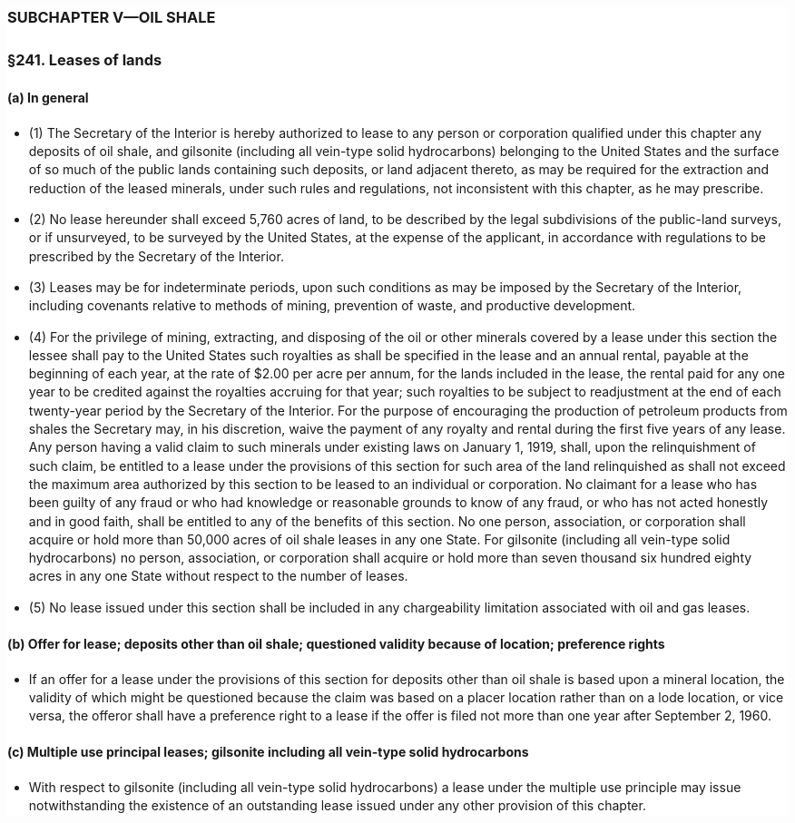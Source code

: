 ### SUBCHAPTER V—OIL SHALE

### §241. Leases of lands
#### (a) In general
* (1) The Secretary of the Interior is hereby authorized to lease to any person or corporation qualified under this chapter any deposits of oil shale, and gilsonite (including all vein-type solid hydrocarbons) belonging to the United States and the surface of so much of the public lands containing such deposits, or land adjacent thereto, as may be required for the extraction and reduction of the leased minerals, under such rules and regulations, not inconsistent with this chapter, as he may prescribe.

* (2) No lease hereunder shall exceed 5,760 acres of land, to be described by the legal subdivisions of the public-land surveys, or if unsurveyed, to be surveyed by the United States, at the expense of the applicant, in accordance with regulations to be prescribed by the Secretary of the Interior.

* (3) Leases may be for indeterminate periods, upon such conditions as may be imposed by the Secretary of the Interior, including covenants relative to methods of mining, prevention of waste, and productive development.

* (4) For the privilege of mining, extracting, and disposing of the oil or other minerals covered by a lease under this section the lessee shall pay to the United States such royalties as shall be specified in the lease and an annual rental, payable at the beginning of each year, at the rate of $2.00 per acre per annum, for the lands included in the lease, the rental paid for any one year to be credited against the royalties accruing for that year; such royalties to be subject to readjustment at the end of each twenty-year period by the Secretary of the Interior. For the purpose of encouraging the production of petroleum products from shales the Secretary may, in his discretion, waive the payment of any royalty and rental during the first five years of any lease. Any person having a valid claim to such minerals under existing laws on January 1, 1919, shall, upon the relinquishment of such claim, be entitled to a lease under the provisions of this section for such area of the land relinquished as shall not exceed the maximum area authorized by this section to be leased to an individual or corporation. No claimant for a lease who has been guilty of any fraud or who had knowledge or reasonable grounds to know of any fraud, or who has not acted honestly and in good faith, shall be entitled to any of the benefits of this section. No one person, association, or corporation shall acquire or hold more than 50,000 acres of oil shale leases in any one State. For gilsonite (including all vein-type solid hydrocarbons) no person, association, or corporation shall acquire or hold more than seven thousand six hundred eighty acres in any one State without respect to the number of leases.

* (5) No lease issued under this section shall be included in any chargeability limitation associated with oil and gas leases.

#### (b) Offer for lease; deposits other than oil shale; questioned validity because of location; preference rights
* If an offer for a lease under the provisions of this section for deposits other than oil shale is based upon a mineral location, the validity of which might be questioned because the claim was based on a placer location rather than on a lode location, or vice versa, the offeror shall have a preference right to a lease if the offer is filed not more than one year after September 2, 1960.

#### (c) Multiple use principal leases; gilsonite including all vein-type solid hydrocarbons
* With respect to gilsonite (including all vein-type solid hydrocarbons) a lease under the multiple use principle may issue notwithstanding the existence of an outstanding lease issued under any other provision of this chapter.

